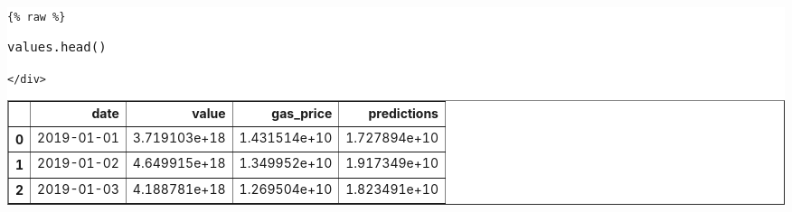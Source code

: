 
    {% raw %}
    
<div class="cell border-box-sizing code_cell rendered">
<div class="input">

<div class="inner_cell">
    <div class="input_area">
<div class=" highlight hl-ipython3"><pre><span></span><span class="n">values</span><span class="o">.</span><span class="n">head</span><span class="p">()</span>
</pre></div>

    </div>
</div>
</div>

<div class="output_wrapper">
<div class="output">

<div class="output_area">


<div class="output_html rendered_html output_subarea output_execute_result">
<div>
<style scoped>
    .dataframe tbody tr th:only-of-type {
        vertical-align: middle;
    }

    .dataframe tbody tr th {
        vertical-align: top;
    }

    .dataframe thead th {
        text-align: right;
    }
</style>
<table border="1" class="dataframe">
  <thead>
    <tr style="text-align: right;">
      <th></th>
      <th>date</th>
      <th>value</th>
      <th>gas_price</th>
      <th>predictions</th>
    </tr>
  </thead>
  <tbody>
    <tr>
      <th>0</th>
      <td>2019-01-01</td>
      <td>3.719103e+18</td>
      <td>1.431514e+10</td>
      <td>1.727894e+10</td>
    </tr>
    <tr>
      <th>1</th>
      <td>2019-01-02</td>
      <td>4.649915e+18</td>
      <td>1.349952e+10</td>
      <td>1.917349e+10</td>
    </tr>
    <tr>
      <th>2</th>
      <td>2019-01-03</td>
      <td>4.188781e+18</td>
      <td>1.269504e+10</td>
      <td>1.823491e+10</td>